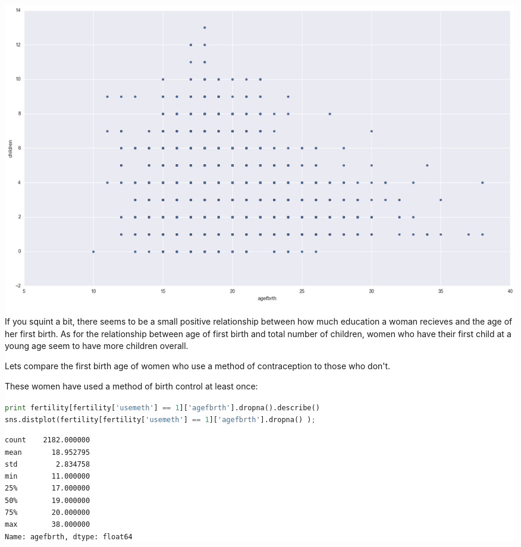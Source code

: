 ![png](/img/Endogeneity%20and%20Instrumental%20Variable%20Regression_files/Endogeneity%20and%20Instrumental%20Variable%20Regression_6_1.png)


If you squint a bit, there seems to be a small positive relationship between how much education a woman recieves and the age of her first birth. As for the relationship between age of first birth and total number of children, women who have their first child at a young age seem to have more children overall.

Lets compare the first birth age of women who use a method of contraception to those who don't.

These women have used a method of birth control at least once:


```python
print fertility[fertility['usemeth'] == 1]['agefbrth'].dropna().describe()
sns.distplot(fertility[fertility['usemeth'] == 1]['agefbrth'].dropna() );
```

    count    2182.000000
    mean       18.952795
    std         2.834758
    min        11.000000
    25%        17.000000
    50%        19.000000
    75%        20.000000
    max        38.000000
    Name: agefbrth, dtype: float64


